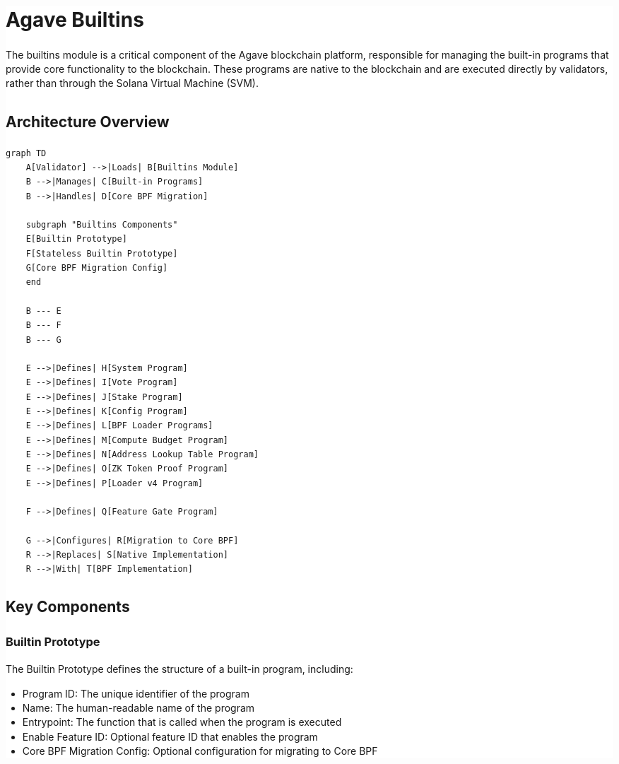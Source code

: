 # Agave Builtins

The builtins module is a critical component of the Agave blockchain platform, responsible for managing the built-in programs that provide core functionality to the blockchain. These programs are native to the blockchain and are executed directly by validators, rather than through the Solana Virtual Machine (SVM).

## Architecture Overview

```mermaid
graph TD
    A[Validator] -->|Loads| B[Builtins Module]
    B -->|Manages| C[Built-in Programs]
    B -->|Handles| D[Core BPF Migration]
    
    subgraph "Builtins Components"
    E[Builtin Prototype]
    F[Stateless Builtin Prototype]
    G[Core BPF Migration Config]
    end
    
    B --- E
    B --- F
    B --- G
    
    E -->|Defines| H[System Program]
    E -->|Defines| I[Vote Program]
    E -->|Defines| J[Stake Program]
    E -->|Defines| K[Config Program]
    E -->|Defines| L[BPF Loader Programs]
    E -->|Defines| M[Compute Budget Program]
    E -->|Defines| N[Address Lookup Table Program]
    E -->|Defines| O[ZK Token Proof Program]
    E -->|Defines| P[Loader v4 Program]
    
    F -->|Defines| Q[Feature Gate Program]
    
    G -->|Configures| R[Migration to Core BPF]
    R -->|Replaces| S[Native Implementation]
    R -->|With| T[BPF Implementation]
```

## Key Components

### Builtin Prototype
The Builtin Prototype defines the structure of a built-in program, including:
- Program ID: The unique identifier of the program
- Name: The human-readable name of the program
- Entrypoint: The function that is called when the program is executed
- Enable Feature ID: Optional feature ID that enables the program
- Core BPF Migration Config: Optional configuration for migrating to Core BPF
